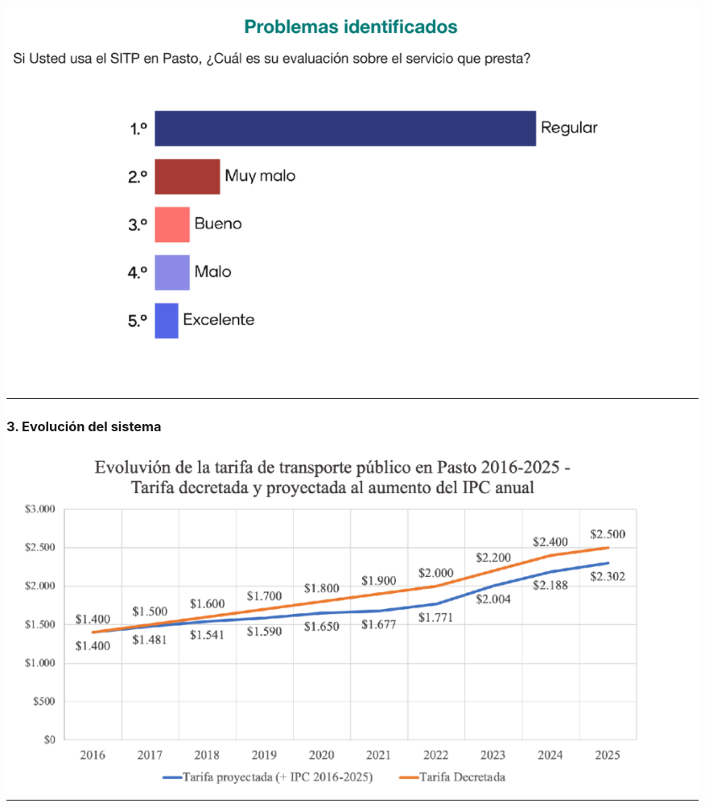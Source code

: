 ![Evaluación del servicio](Imagenes/Evaluacion%20del%20servicio.png)

---

### 3. Evolución del sistema
![Evolución](Imagenes/Evolucion.png)

---